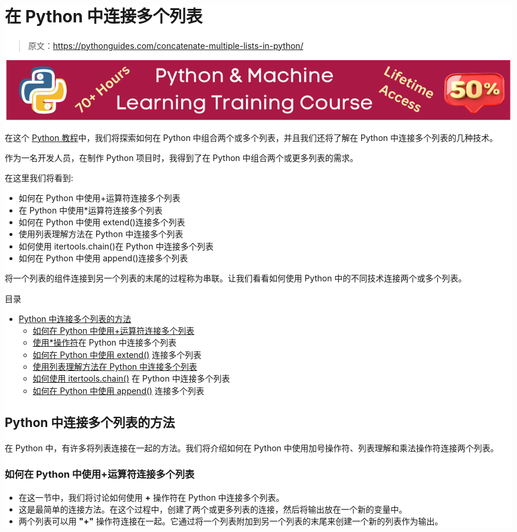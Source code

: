 # 在 Python 中连接多个列表

> 原文：<https://pythonguides.com/concatenate-multiple-lists-in-python/>

[![Python & Machine Learning training courses](img/49ec9c6da89a04c9f45bab643f8c765c.png)](https://sharepointsky.teachable.com/p/python-and-machine-learning-training-course)

在这个 [Python 教程](https://pythonguides.com/beginners-guide-to-programming/)中，我们将探索如何在 Python 中组合两个或多个列表，并且我们还将了解在 Python 中连接多个列表的几种技术。

作为一名开发人员，在制作 Python 项目时，我得到了在 Python 中组合两个或更多列表的需求。

在这里我们将看到:

*   如何在 Python 中使用+运算符连接多个列表
*   在 Python 中使用*运算符连接多个列表
*   如何在 Python 中使用 extend()连接多个列表
*   使用列表理解方法在 Python 中连接多个列表
*   如何使用 itertools.chain()在 Python 中连接多个列表
*   如何在 Python 中使用 append()连接多个列表

将一个列表的组件连接到另一个列表的末尾的过程称为串联。让我们看看如何使用 Python 中的不同技术连接两个或多个列表。

目录

[](#)

*   [Python 中连接多个列表的方法](#Methods_to_Concatenate_multiple_lists_in_Python "Methods to Concatenate multiple lists in Python")
    *   [如何在 Python 中使用+运算符连接多个列表](#How_to_Concatenate_multiple_lists_in_Python_using_operator "How to Concatenate multiple lists in Python using + operator")
    *   [使用*操作符](#Concatenate_multiple_lists_in_Python_using_operator " Concatenate multiple lists in Python using * operator")在 Python 中连接多个列表
    *   [如何在 Python 中使用 extend()](#How_to_Concatenate_multiple_lists_in_Python_using_extend "How to Concatenate multiple lists in Python using extend()") 连接多个列表
    *   [使用列表理解方法在 Python 中连接多个列表](#Concatenated_multiple_lists_in_Python_using_list_comprehension_method "Concatenated multiple lists in Python using list comprehension method")
    *   [如何使用 itertools.chain()](#How_to_Concatenate_multiple_lists_in_Python_using_itertoolschain "How to Concatenate multiple lists in Python using itertools.chain() ") 在 Python 中连接多个列表
    *   [如何在 Python 中使用 append()](#How_to_Concatenate_multiple_lists_in_Python_using_append "How to Concatenate multiple lists in Python using append()") 连接多个列表

## Python 中连接多个列表的方法

在 Python 中，有许多将列表连接在一起的方法。我们将介绍如何在 Python 中使用加号操作符、列表理解和乘法操作符连接两个列表。

### 如何在 Python 中使用+运算符连接多个列表

*   在这一节中，我们将讨论如何使用 **+** 操作符在 Python 中连接多个列表。
*   这是最简单的连接方法。在这个过程中，创建了两个或更多列表的连接，然后将输出放在一个新的变量中。
*   两个列表可以用 **"+"** 操作符连接在一起。它通过将一个列表附加到另一个列表的末尾来创建一个新的列表作为输出。
